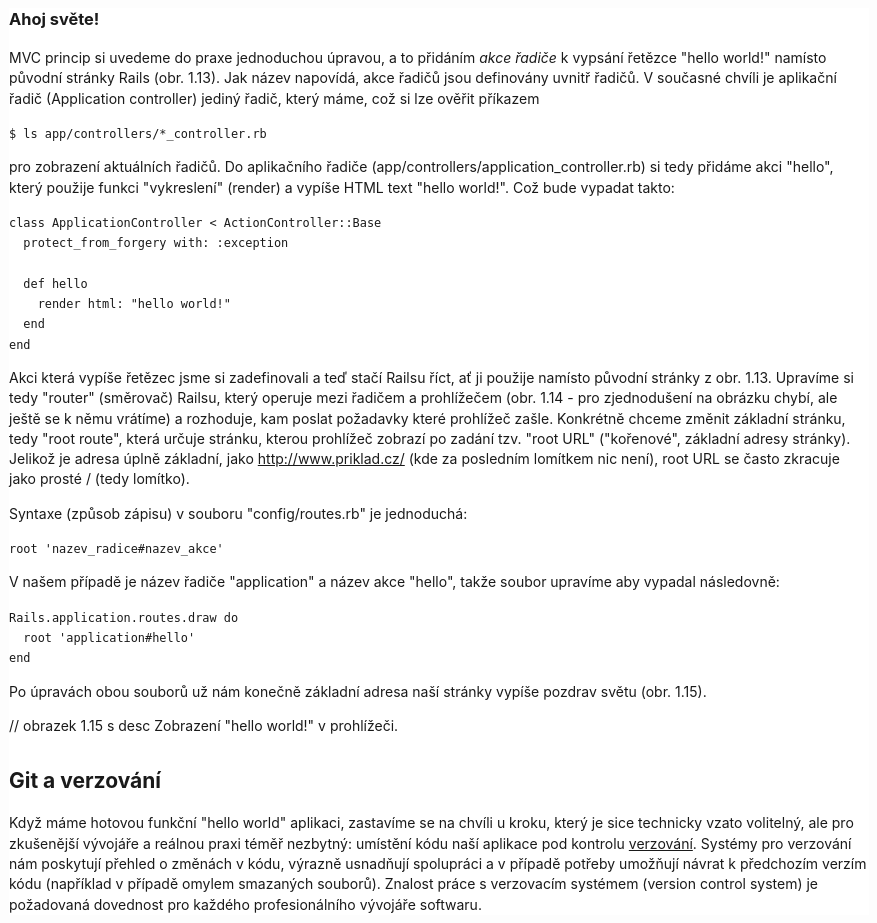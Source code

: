 ### Ahoj světe!

MVC princip si uvedeme do praxe jednoduchou úpravou, a to přidáním _akce řadiče_ k vypsání řetězce "hello world!" namísto původní stránky Rails (obr. 1.13). Jak název napovídá, akce řadičů jsou definovány uvnitř řadičů. V současné chvíli je aplikační řadič (Application controller) jediný řadič, který máme, což si lze ověřit příkazem
```
$ ls app/controllers/*_controller.rb
```

pro zobrazení aktuálních řadičů. Do aplikačního řadiče (app/controllers/application_controller.rb) si tedy přidáme akci "hello", který použije funkci "vykreslení" (render) a vypíše HTML text "hello world!". Což bude vypadat takto:

```
class ApplicationController < ActionController::Base
  protect_from_forgery with: :exception

  def hello
    render html: "hello world!"
  end
end
```
Akci která vypíše řetězec jsme si zadefinovali a teď stačí Railsu říct, ať ji použije namísto původní stránky z obr. 1.13. Upravíme si tedy "router" (směrovač) Railsu, který operuje mezi řadičem a prohlížečem (obr. 1.14 - pro zjednodušení na obrázku chybí, ale ještě se k němu vrátíme) a rozhoduje, kam poslat požadavky které prohlížeč zašle. Konkrétně chceme změnit základní stránku, tedy "root route", která určuje stránku, kterou prohlížeč zobrazí po zadání tzv. "root URL" ("kořenové", základní adresy stránky). Jelikož je adresa úplně základní, jako http://www.priklad.cz/ (kde za posledním lomítkem nic není), root URL se často zkracuje jako prosté / (tedy lomítko).

Syntaxe (způsob zápisu) v souboru "config/routes.rb" je jednoduchá:
```
root 'nazev_radice#nazev_akce'
```

V našem případě je název řadiče "application" a název akce "hello", takže soubor upravíme aby vypadal následovně:
```
Rails.application.routes.draw do
  root 'application#hello'
end
```

Po úpravách obou souborů už nám konečně základní adresa naší stránky vypíše pozdrav světu (obr. 1.15).

// obrazek 1.15 s desc Zobrazení "hello world!" v prohlížeči.



## Git a verzování

Když máme hotovou funkční "hello world" aplikaci, zastavíme se na chvíli u kroku, který je sice technicky vzato volitelný, ale pro zkušenější vývojáře a reálnou praxi téměř nezbytný: umístění kódu naší aplikace pod kontrolu [verzování](https://en.wikipedia.org/wiki/Version_control). Systémy pro verzování nám poskytují přehled o změnách v kódu, výrazně usnadňují spolupráci a v případě potřeby umožňují návrat k předchozím verzím kódu (například v případě omylem smazaných souborů). Znalost práce s verzovacím systémem (version control system) je požadovaná dovednost pro každého profesionálního vývojáře softwaru.
